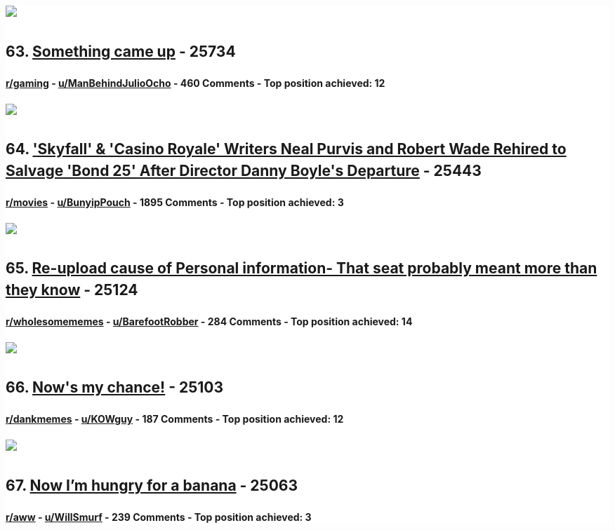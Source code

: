 <a href="https://i.redd.it/mbmeoipku9m11.jpg"><img src="https://b.thumbs.redditmedia.com/io2Uk92mIdsSTxD-pq8iJRQjyXy6q4PUI9UviusIt_s.jpg"></img></a>

## 63. [Something came up](http://reddit.com/r/gaming/comments/9futjr/something_came_up/) - 25734
#### [r/gaming](http://reddit.com/r/gaming) - [u/ManBehindJulioOcho](http://reddit.com/u/ManBehindJulioOcho) - 460 Comments - Top position achieved: 12

<a href="https://i.redd.it/cz82fqif59m11.jpg"><img src="https://a.thumbs.redditmedia.com/QnS1MXczi9yVDerrk_jQ-1534m2enbJ8OXSHm3s2mo0.jpg"></img></a>

## 64. ['Skyfall' &amp; 'Casino Royale' Writers Neal Purvis and Robert Wade Rehired to Salvage 'Bond 25' After Director Danny Boyle's Departure](http://reddit.com/r/movies/comments/9fsj8d/skyfall_casino_royale_writers_neal_purvis_and/) - 25443
#### [r/movies](http://reddit.com/r/movies) - [u/BunyipPouch](http://reddit.com/u/BunyipPouch) - 1895 Comments - Top position achieved: 3

<a href="https://www.theguardian.com/film/2018/sep/14/james-bond-25-007-writers-neal-purvis-robert-wade-rehired"><img src="https://b.thumbs.redditmedia.com/SdKeeBC7bO5xDihiqJJnPyIBHjwhwiaDWqRZjfvhorE.jpg"></img></a>

## 65. [Re-upload cause of Personal information- That seat probably meant more than they know](http://reddit.com/r/wholesomememes/comments/9frz57/reupload_cause_of_personal_information_that_seat/) - 25124
#### [r/wholesomememes](http://reddit.com/r/wholesomememes) - [u/BarefootRobber](http://reddit.com/u/BarefootRobber) - 284 Comments - Top position achieved: 14

<a href="https://i.redd.it/342616z4h7m11.jpg"><img src="https://a.thumbs.redditmedia.com/0h7QiACsBobYrQCfLgHITPq9USdzYe7R7-1CD9lhuG8.jpg"></img></a>

## 66. [Now's my chance!](http://reddit.com/r/dankmemes/comments/9fv6uz/nows_my_chance/) - 25103
#### [r/dankmemes](http://reddit.com/r/dankmemes) - [u/KOWguy](http://reddit.com/u/KOWguy) - 187 Comments - Top position achieved: 12

<a href="https://imgur.com/ektCVrs.jpg"><img src="https://b.thumbs.redditmedia.com/PZx7vbF_aPpGPwqvrPLjzR1ZxlHHP1p9s_cNgSC7xSE.jpg"></img></a>

## 67. [Now I’m hungry for a banana](http://reddit.com/r/aww/comments/9fx4si/now_im_hungry_for_a_banana/) - 25063
#### [r/aww](http://reddit.com/r/aww) - [u/WillSmurf](http://reddit.com/u/WillSmurf) - 239 Comments - Top position achieved: 3
